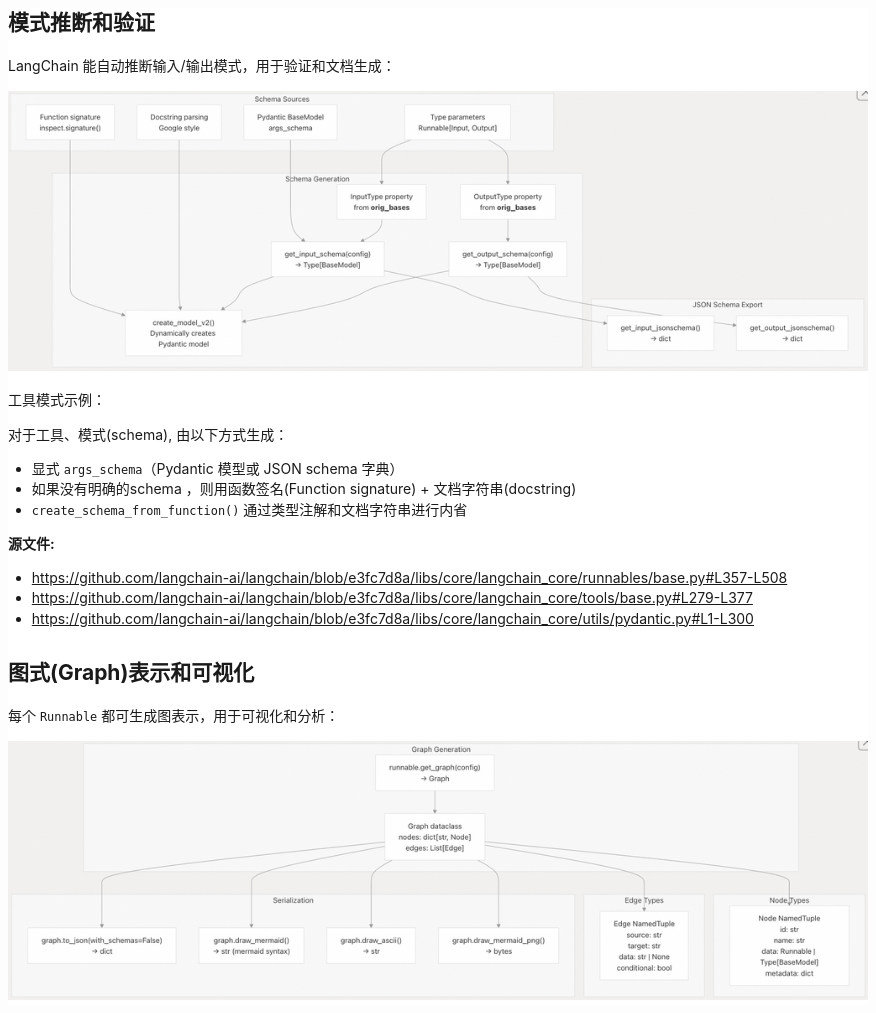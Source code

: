 ## 模式推断和验证  
LangChain 能自动推断输入/输出模式，用于验证和文档生成：  
  
![pic](20251016_08_pic_008.jpg)   
  
工具模式示例：   
  
对于工具、模式(schema), 由以下方式生成：  
- 显式 `args_schema`（Pydantic 模型或 JSON schema 字典）  
- 如果没有明确的schema ，则用函数签名(Function signature) + 文档字符串(docstring)  
- `create_schema_from_function()` 通过类型注解和文档字符串进行内省  
  
**源文件:**  
- https://github.com/langchain-ai/langchain/blob/e3fc7d8a/libs/core/langchain_core/runnables/base.py#L357-L508
- https://github.com/langchain-ai/langchain/blob/e3fc7d8a/libs/core/langchain_core/tools/base.py#L279-L377
- https://github.com/langchain-ai/langchain/blob/e3fc7d8a/libs/core/langchain_core/utils/pydantic.py#L1-L300
  
## 图式(Graph)表示和可视化  
每个 `Runnable` 都可生成图表示，用于可视化和分析：  
  
![pic](20251016_08_pic_009.jpg)   
  